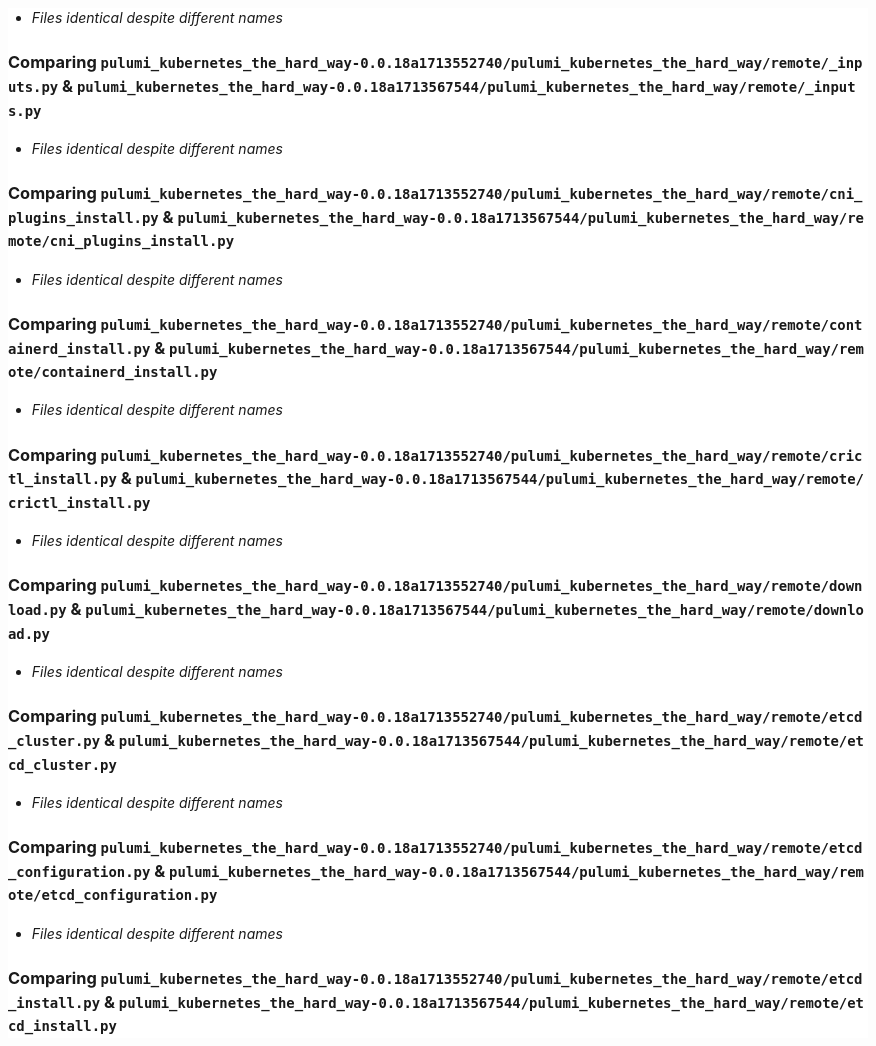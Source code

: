  * *Files identical despite different names*

### Comparing `pulumi_kubernetes_the_hard_way-0.0.18a1713552740/pulumi_kubernetes_the_hard_way/remote/_inputs.py` & `pulumi_kubernetes_the_hard_way-0.0.18a1713567544/pulumi_kubernetes_the_hard_way/remote/_inputs.py`

 * *Files identical despite different names*

### Comparing `pulumi_kubernetes_the_hard_way-0.0.18a1713552740/pulumi_kubernetes_the_hard_way/remote/cni_plugins_install.py` & `pulumi_kubernetes_the_hard_way-0.0.18a1713567544/pulumi_kubernetes_the_hard_way/remote/cni_plugins_install.py`

 * *Files identical despite different names*

### Comparing `pulumi_kubernetes_the_hard_way-0.0.18a1713552740/pulumi_kubernetes_the_hard_way/remote/containerd_install.py` & `pulumi_kubernetes_the_hard_way-0.0.18a1713567544/pulumi_kubernetes_the_hard_way/remote/containerd_install.py`

 * *Files identical despite different names*

### Comparing `pulumi_kubernetes_the_hard_way-0.0.18a1713552740/pulumi_kubernetes_the_hard_way/remote/crictl_install.py` & `pulumi_kubernetes_the_hard_way-0.0.18a1713567544/pulumi_kubernetes_the_hard_way/remote/crictl_install.py`

 * *Files identical despite different names*

### Comparing `pulumi_kubernetes_the_hard_way-0.0.18a1713552740/pulumi_kubernetes_the_hard_way/remote/download.py` & `pulumi_kubernetes_the_hard_way-0.0.18a1713567544/pulumi_kubernetes_the_hard_way/remote/download.py`

 * *Files identical despite different names*

### Comparing `pulumi_kubernetes_the_hard_way-0.0.18a1713552740/pulumi_kubernetes_the_hard_way/remote/etcd_cluster.py` & `pulumi_kubernetes_the_hard_way-0.0.18a1713567544/pulumi_kubernetes_the_hard_way/remote/etcd_cluster.py`

 * *Files identical despite different names*

### Comparing `pulumi_kubernetes_the_hard_way-0.0.18a1713552740/pulumi_kubernetes_the_hard_way/remote/etcd_configuration.py` & `pulumi_kubernetes_the_hard_way-0.0.18a1713567544/pulumi_kubernetes_the_hard_way/remote/etcd_configuration.py`

 * *Files identical despite different names*

### Comparing `pulumi_kubernetes_the_hard_way-0.0.18a1713552740/pulumi_kubernetes_the_hard_way/remote/etcd_install.py` & `pulumi_kubernetes_the_hard_way-0.0.18a1713567544/pulumi_kubernetes_the_hard_way/remote/etcd_install.py`
